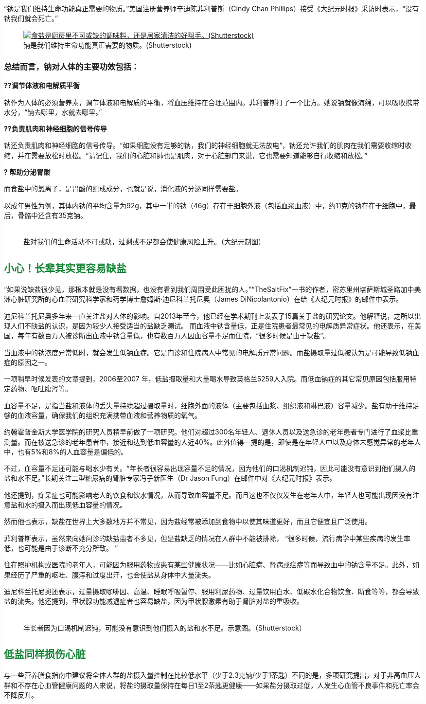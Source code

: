 <p><span style="font-weight: 400;">“钠是我们维持生命功能真正需要的物质。”美国注册营养师辛迪陈菲利普斯（Cindy Chan Phillips）接受《大纪元时报》采访时表示，“没有钠我们就会死亡。”</span></p>
<figure id="attachment_13339302" aria-describedby="caption-attachment-13339302" style="width: 600px" class="wp-caption aligncenter"><a target="_blank" href="https://i.epochtimes.com/assets/uploads/2021/10/id13339302-shutterstock_403307644.jpg"><img loading="lazy" decoding="async" class="size-large wp-image-13339302" src="https://i.epochtimes.com/assets/uploads/2021/10/id13339302-shutterstock_403307644-600x400.jpg" alt="食盐是厨房里不可或缺的调味料，还是居家清洁的好帮手。(Shutterstock)" width="600" b="400" /></a><figcaption id="caption-attachment-13339302" class="wp-caption-text">钠是我们维持生命功能真正需要的物质。(Shutterstock)</figcaption></figure>
<h3>总结而言，钠对人体的主要功效包括：</h3>
<p><strong>??调节体液和电解质平衡</strong></p>
<p><span style="font-weight: 400;">钠作为人体的必须营养素，调节体液和电解质的平衡，将血压维持在合理范围内。菲利普斯打了一个比方。她说钠就像海绵，可以吸收携带水分，“钠去哪里，水就去哪里。”</span></p>
<p><strong>??负责肌肉和神经细胞的信号传导</strong></p>
<p><span style="font-weight: 400;">钠还负责肌肉和神经细胞的信号传导。“如果细胞没有足够的钠，我们的神经细胞就无法放电“，钠还允许我们的肌肉在我们需要收缩时收缩，并在需要放松时放松。“请记住，我们的心脏和肺也是肌肉，对于心脏部门来说，它也需要知道能够自行收缩和放松。”</span></p>
<p><strong>? 帮助分泌胃酸</strong></p>
<p><span style="font-weight: 400;">而食盐中的氯离子，是胃酸的组成成分，也就是说，消化液的分泌同样需要盐。</span></p>
<p><span style="font-weight: 400;">以成年男性为例，其体内钠的平均含量为</span><ahref="https://www.ncbi.nlm.nih.gov/pmc/articles/PMC3951800/"><span style="font-weight: 400;">92g</span></a><span style="font-weight: 400;">，其中一半的钠（46g）存在于细胞外液（包括血浆血液）中，约11克的钠存在于细胞中，最后，骨骼中还含有35克钠。</span></p>
<figure id="attachment_14216956" aria-describedby="caption-attachment-14216956" style="width: 600px" class="wp-caption aligncenter"><a target="_blank" href="https://i.epochtimes.com/assets/uploads/2024/04/id14216956-f1c2731e31c27d34ec53181fb9a8d807.jpg"><img loading="lazy" decoding="async" class="size-large wp-image-14216956" src="https://i.epochtimes.com/assets/uploads/2024/04/id14216956-f1c2731e31c27d34ec53181fb9a8d807-600x338.jpg" alt="" width="600" b="338" /></a><figcaption id="caption-attachment-14216956" class="wp-caption-text">盐对我们的生命活动不可或缺，过剩或不足都会使健康风险上升。（大纪元制图）</figcaption></figure>
<h2><span style="color: #188638;"><strong>小心！长辈其实更</strong><b>容易缺盐</b></span></h2>
<p><span style="font-weight: 400;">“如果说缺盐很少见，那根本就是没有看数据，也没有看到我们周围受此困扰的人。”“TheSaltFix”一书的作者，密苏里州堪萨斯城圣路加中美洲心脏研究所的心血管研究科学家和药学博士詹姆斯·迪尼科兰托尼奥（James DiNicolantonio）在给《大纪元时报》的邮件中表示。</span></p>
<p><span style="font-weight: 400;">迪尼科兰托尼奥多年来一直关注盐对人体的影响。自2013年至今，他已经在学术期刊上发表了15篇关于盐的研究论文。他解释说，之所以出现人们不缺盐的认识，是因为较少人接受适当的盐缺乏测试。 而血液中钠含量低，正是住院患者最常见的电解质异常症状。他还表示，在美国，每年有</span><ahref="https://www.ncbi.nlm.nih.gov/pmc/articles/PMC1525202/"><span style="font-weight: 400;">数百万人</span></a><span style="font-weight: 400;">被诊断出血液中钠含量低，也有数百万人因血容量不足而住院，“很多时候是由于缺盐”。</span></p>
<p><span style="font-weight: 400;">当血液中的钠浓度异常低时，就会发生低钠血症。它是</span><ahref="https://my.clevelandclinic.org/health/diseases/17762-hyponatremia"><span style="font-weight: 400;">门诊和住院病人</span></a><span style="font-weight: 400;">中常见的</span><ahref="https://www.ncbi.nlm.nih.gov/books/NBK470386/"><span style="font-weight: 400;">电解质异常</span></a><span style="font-weight: 400;">问题。而</span><ahref="https://academic.oup.com/qjmed/article/104/12/1103/1545294"><span style="font-weight: 400;">盐摄取量过低</span></a><span style="font-weight: 400;">被认为是可能导致低钠血症的原因之一。</span></p>
<p><span style="font-weight: 400;">一项稍早时候发表的文章提到，2006至2007 年，低盐摄取量和大量喝水导致英格兰5259人入院。而低血钠症的</span><ahref="https://www.ncbi.nlm.nih.gov/books/NBK470386/"><span style="font-weight: 400;">其它常见原因</span></a><span style="font-weight: 400;">包括服用特定药物、呕吐腹泻等。</span></p>
<p><span style="font-weight: 400;">血容量不足，是指当盐和液体的丢失量持续超过摄取量时，细胞外面的液体（主要包括血浆、组织液和淋巴液）容量减少。盐有助于维持足够的血液容量，确保我们的组织充满携带血液和营养物质的氧气。</span></p>
<p><span style="font-weight: 400;">约翰霍普金斯大学医学院的研究人员稍早前做了一项</span><ahref="https://pubmed.ncbi.nlm.nih.gov/7657963/"><span style="font-weight: 400;">研究</span></a><span style="font-weight: 400;">。他们对超过300名年轻人、退休人员以及送急诊的老年患者专门进行了血浆比重测量。而在被送急诊的老年患者中，接近和达到低血容量的人近40%。此外值得一提的是，即使是在年轻人中以及身体未感觉异常的老年人中，也有5%和8%的人血容量是偏低的。</span></p>
<p><span style="font-weight: 400;">不过，血容量不足还可能与喝水少有关。“年长者很容易出现容量不足的情况，因为他们的口渴机制迟钝，因此可能没有意识到他们摄入的盐和水不足。”长期关注二型糖尿病的肾脏专家冯子新医生（Dr Jason Fung）在邮件中对《大纪元时报》表示。</span></p>
<p><span style="font-weight: 400;">他还提到，痴呆症也可能影响老人的饮食和饮水情况，从而导致血容量不足。而且这也不仅仅发生在老年人中，年轻人也可能出现因没有注意盐和水的摄入而出现低血容量的情况。</span></p>
<p><span style="font-weight: 400;">然而他也表示，缺盐在世界上大多数地方并不常见，因为盐经常被添加到食物中以使其味道更好，而且它便宜且广泛使用。</span></p>
<p><span style="font-weight: 400;">菲利普斯表示，虽然来向她问诊的缺盐患者不多见，但是盐缺乏的情况在人群中不能被排除， “很多时候，流行病学中某些疾病的发生率低，也可能是由于诊断不充分所致。 ”</span></p>
<p><ahref="https://www.hsph.harvard.edu/nutritionsource/salt-and-sodium/"><span style="font-weight: 400;">住在照护机构或医院的老年人</span></a><span style="font-weight: 400;">，可能因为服用药物或患有某些健康状况——比如心脏病、肾病或癌症等而导致血中的钠含量不足。此外，如果经历了严重的呕吐、腹泻和过度出汗，也会使盐从身体中大量流失。</span></p>
<p><span style="font-weight: 400;">迪尼科兰托尼奥还表示，过量摄取咖啡因、高温、睡眠呼吸暂停、服用利尿药物、过量饮用白水、低碳水化合物饮食、断食等等，都会导致盐的流失。他还提到，甲状腺功能减退症者也容易缺盐，因为甲状腺激素有助于肾脏对盐的重吸收。</span></p>
<figure id="attachment_13923445" aria-describedby="caption-attachment-13923445" style="width: 600px" class="wp-caption aligncenter"><a target="_blank" href="https://i.epochtimes.com/assets/uploads/2023/02/id13923445-574498.jpeg"><img loading="lazy" decoding="async" class="size-large wp-image-13923445" src="https://i.epochtimes.com/assets/uploads/2023/02/id13923445-574498-600x400.jpeg" alt="" width="600" b="400" /></a><figcaption id="caption-attachment-13923445" class="wp-caption-text">年长者因为口渴机制迟钝，可能没有意识到他们摄入的盐和水不足。示意图。（Shutterstock）</figcaption></figure>
<h2><span style="color: #188638;"><b>低盐同样损伤心脏</b></span></h2>
<p><span style="font-weight: 400;">与一些营养膳食指南中建议将全体人群的盐摄入量控制在比较低水平（少于2.3克钠/少于1茶匙）不同的是，多项研究提出，对于非高血压人群和不存在心血管健康问题的人来说，将盐的摄取量保持在</span><ahref="https://academic.oup.com/eurheartj/article/41/35/3363/5917753"><span style="font-weight: 400;">每日1至2茶匙</span></a><span style="font-weight: 400;">更健康——如果盐分摄取过低，人发生心血管不良事件和死亡率会不降反升。</span></p>